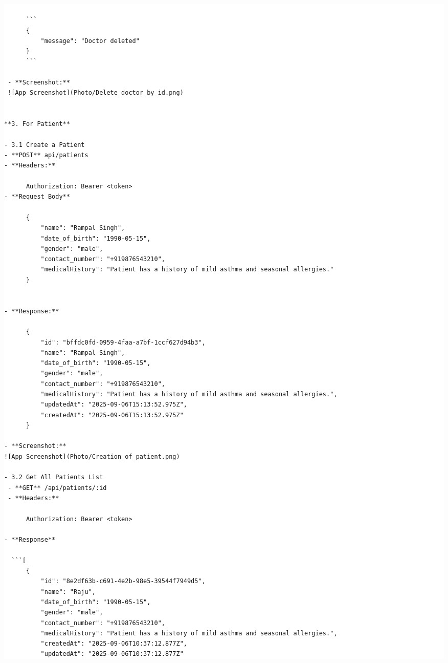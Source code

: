   ```
        
        ```
        {
            "message": "Doctor deleted"
        }
        ```

   - **Screenshot:**
   ![App Screenshot](Photo/Delete_doctor_by_id.png)
   

**3. For Patient**

- 3.1 Create a Patient
  - **POST** api/patients
  - **Headers:**

        Authorization: Bearer <token>
  - **Request Body**

        {
            "name": "Rampal Singh",
            "date_of_birth": "1990-05-15",
            "gender": "male",
            "contact_number": "+919876543210",
            "medicalHistory": "Patient has a history of mild asthma and seasonal allergies."
        }


  - **Response:**

        {
            "id": "bffdc0fd-0959-4faa-a7bf-1ccf627d94b3",
            "name": "Rampal Singh",
            "date_of_birth": "1990-05-15",
            "gender": "male",
            "contact_number": "+919876543210",
            "medicalHistory": "Patient has a history of mild asthma and seasonal allergies.",
            "updatedAt": "2025-09-06T15:13:52.975Z",
            "createdAt": "2025-09-06T15:13:52.975Z"
        }

  - **Screenshot:**
  ![App Screenshot](Photo/Creation_of_patient.png)

- 3.2 Get All Patients List
   - **GET** /api/patients/:id
   - **Headers:**

        Authorization: Bearer <token>

  - **Response**

    ```[
        {
            "id": "8e2df63b-c691-4e2b-98e5-39544f7949d5",
            "name": "Raju",
            "date_of_birth": "1990-05-15",
            "gender": "male",
            "contact_number": "+919876543210",
            "medicalHistory": "Patient has a history of mild asthma and seasonal allergies.",
            "createdAt": "2025-09-06T10:37:12.877Z",
            "updatedAt": "2025-09-06T10:37:12.877Z"
  ```